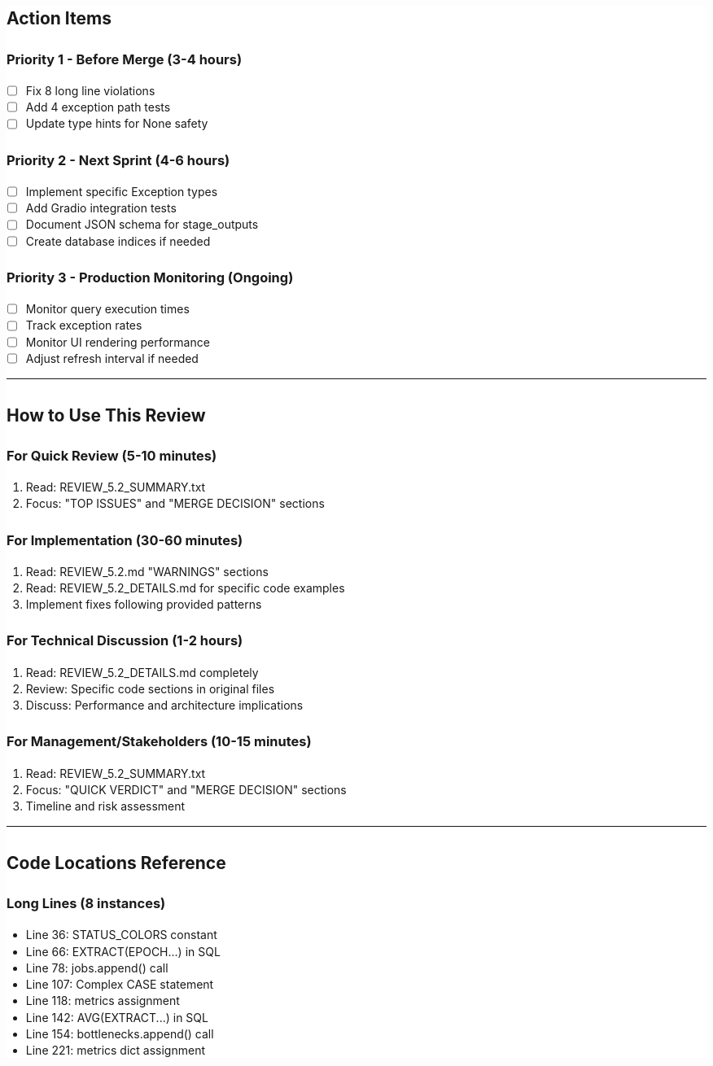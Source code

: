 
## Action Items

### Priority 1 - Before Merge (3-4 hours)
- [ ] Fix 8 long line violations
- [ ] Add 4 exception path tests
- [ ] Update type hints for None safety

### Priority 2 - Next Sprint (4-6 hours)
- [ ] Implement specific Exception types
- [ ] Add Gradio integration tests
- [ ] Document JSON schema for stage_outputs
- [ ] Create database indices if needed

### Priority 3 - Production Monitoring (Ongoing)
- [ ] Monitor query execution times
- [ ] Track exception rates
- [ ] Monitor UI rendering performance
- [ ] Adjust refresh interval if needed

---

## How to Use This Review

### For Quick Review (5-10 minutes)
1. Read: REVIEW_5.2_SUMMARY.txt
2. Focus: "TOP ISSUES" and "MERGE DECISION" sections

### For Implementation (30-60 minutes)
1. Read: REVIEW_5.2.md "WARNINGS" sections
2. Read: REVIEW_5.2_DETAILS.md for specific code examples
3. Implement fixes following provided patterns

### For Technical Discussion (1-2 hours)
1. Read: REVIEW_5.2_DETAILS.md completely
2. Review: Specific code sections in original files
3. Discuss: Performance and architecture implications

### For Management/Stakeholders (10-15 minutes)
1. Read: REVIEW_5.2_SUMMARY.txt
2. Focus: "QUICK VERDICT" and "MERGE DECISION" sections
3. Timeline and risk assessment

---

## Code Locations Reference

### Long Lines (8 instances)
- Line 36: STATUS_COLORS constant
- Line 66: EXTRACT(EPOCH...) in SQL
- Line 78: jobs.append() call
- Line 107: Complex CASE statement
- Line 118: metrics assignment
- Line 142: AVG(EXTRACT...) in SQL
- Line 154: bottlenecks.append() call
- Line 221: metrics dict assignment
